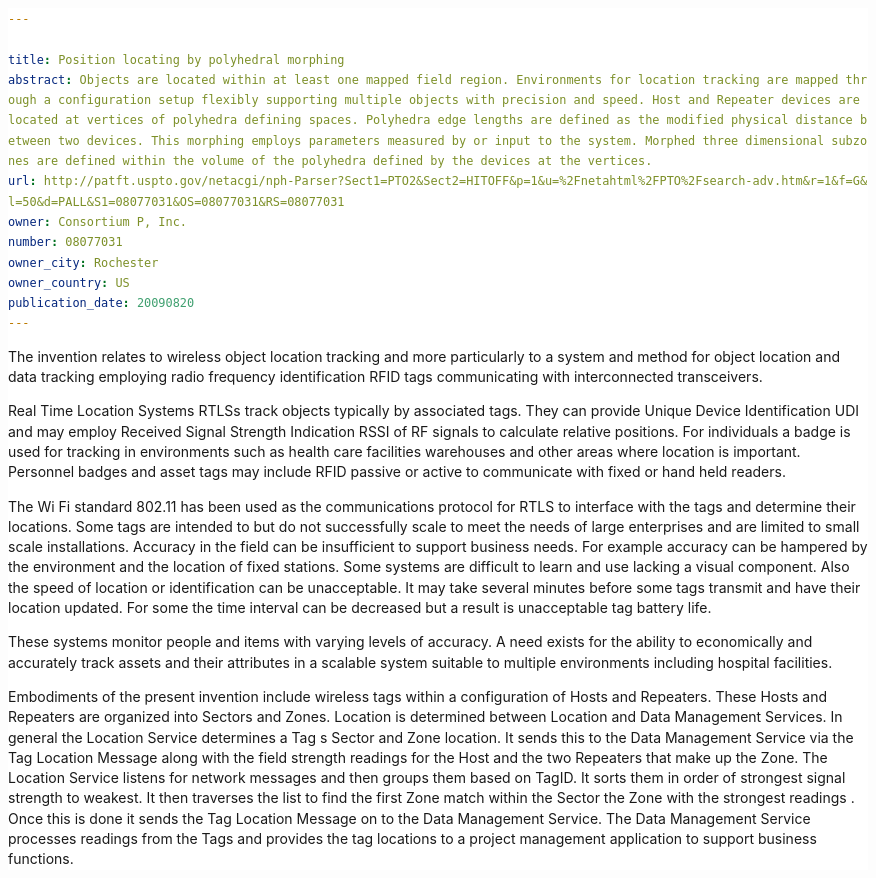 ```yaml
---

title: Position locating by polyhedral morphing
abstract: Objects are located within at least one mapped field region. Environments for location tracking are mapped through a configuration setup flexibly supporting multiple objects with precision and speed. Host and Repeater devices are located at vertices of polyhedra defining spaces. Polyhedra edge lengths are defined as the modified physical distance between two devices. This morphing employs parameters measured by or input to the system. Morphed three dimensional subzones are defined within the volume of the polyhedra defined by the devices at the vertices.
url: http://patft.uspto.gov/netacgi/nph-Parser?Sect1=PTO2&Sect2=HITOFF&p=1&u=%2Fnetahtml%2FPTO%2Fsearch-adv.htm&r=1&f=G&l=50&d=PALL&S1=08077031&OS=08077031&RS=08077031
owner: Consortium P, Inc.
number: 08077031
owner_city: Rochester
owner_country: US
publication_date: 20090820
---
```

The invention relates to wireless object location tracking and more particularly to a system and method for object location and data tracking employing radio frequency identification RFID tags communicating with interconnected transceivers.

Real Time Location Systems RTLSs track objects typically by associated tags. They can provide Unique Device Identification UDI and may employ Received Signal Strength Indication RSSI of RF signals to calculate relative positions. For individuals a badge is used for tracking in environments such as health care facilities warehouses and other areas where location is important. Personnel badges and asset tags may include RFID passive or active to communicate with fixed or hand held readers.

The Wi Fi standard 802.11 has been used as the communications protocol for RTLS to interface with the tags and determine their locations. Some tags are intended to but do not successfully scale to meet the needs of large enterprises and are limited to small scale installations. Accuracy in the field can be insufficient to support business needs. For example accuracy can be hampered by the environment and the location of fixed stations. Some systems are difficult to learn and use lacking a visual component. Also the speed of location or identification can be unacceptable. It may take several minutes before some tags transmit and have their location updated. For some the time interval can be decreased but a result is unacceptable tag battery life.

These systems monitor people and items with varying levels of accuracy. A need exists for the ability to economically and accurately track assets and their attributes in a scalable system suitable to multiple environments including hospital facilities.

Embodiments of the present invention include wireless tags within a configuration of Hosts and Repeaters. These Hosts and Repeaters are organized into Sectors and Zones. Location is determined between Location and Data Management Services. In general the Location Service determines a Tag s Sector and Zone location. It sends this to the Data Management Service via the Tag Location Message along with the field strength readings for the Host and the two Repeaters that make up the Zone. The Location Service listens for network messages and then groups them based on TagID. It sorts them in order of strongest signal strength to weakest. It then traverses the list to find the first Zone match within the Sector the Zone with the strongest readings . Once this is done it sends the Tag Location Message on to the Data Management Service. The Data Management Service processes readings from the Tags and provides the tag locations to a project management application to support business functions.
